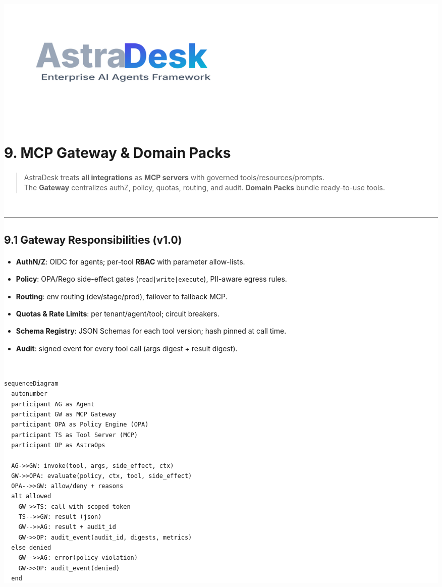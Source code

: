 ![AstraDesk](../assets/astradesk-logo.svg)

# 9. MCP Gateway & Domain Packs

> AstraDesk treats **all integrations** as **MCP servers** with governed tools/resources/prompts.  
> The **Gateway** centralizes authZ, policy, quotas, routing, and audit. **Domain Packs** bundle ready-to-use tools.

<br>

---

## 9.1 Gateway Responsibilities (v1.0)

- **AuthN/Z**: OIDC for agents; per-tool **RBAC** with parameter allow-lists.  

- **Policy**: OPA/Rego side-effect gates (`read|write|execute`), PII-aware egress rules.  

- **Routing**: env routing (dev/stage/prod), failover to fallback MCP.  

- **Quotas & Rate Limits**: per tenant/agent/tool; circuit breakers.  

- **Schema Registry**: JSON Schemas for each tool version; hash pinned at call time.  

- **Audit**: signed event for every tool call (args digest + result digest).  

<br>

```mermaid
sequenceDiagram
  autonumber
  participant AG as Agent
  participant GW as MCP Gateway
  participant OPA as Policy Engine (OPA)
  participant TS as Tool Server (MCP)
  participant OP as AstraOps

  AG->>GW: invoke(tool, args, side_effect, ctx)
  GW->>OPA: evaluate(policy, ctx, tool, side_effect)
  OPA-->>GW: allow/deny + reasons
  alt allowed
    GW->>TS: call with scoped token
    TS-->>GW: result (json)
    GW-->>AG: result + audit_id
    GW->>OP: audit_event(audit_id, digests, metrics)
  else denied
    GW-->>AG: error(policy_violation)
    GW->>OP: audit_event(denied)
  end
````
